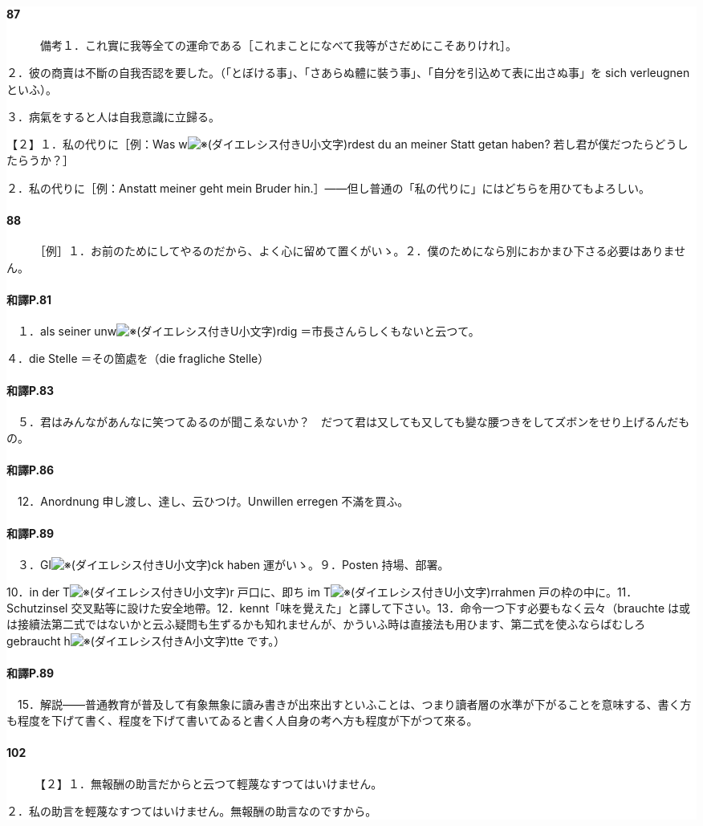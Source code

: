 
#### 87
　　　備考１．これ實に我等全ての運命である［これまことになべて我等がさだめにこそありけれ］。

２．彼の商賣は不斷の自我否認を要した。（「とぼける事」、「さあらぬ體に裝う事」、「自分を引込めて表に出さぬ事」を sich verleugnen といふ）。

３．病氣をすると人は自我意識に立歸る。

【２】１．私の代りに［例：Was w![※(ダイエレシス付きU小文字)](https://www.aozora.gr.jp/cards/001402/files/../../../gaiji/1-09/1-09-81.png)rdest du an meiner Statt getan haben? 若し君が僕だつたらどうしたらうか？］

２．私の代りに［例：Anstatt meiner geht mein Bruder hin.］――但し普通の「私の代りに」にはどちらを用ひてもよろしい。



#### 88
　　　［例］１．お前のためにしてやるのだから、よく心に留めて置くがいゝ。２．僕のためになら別におかまひ下さる必要はありません。



#### 和譯P.81
　１．als seiner unw![※(ダイエレシス付きU小文字)](https://www.aozora.gr.jp/cards/001402/files/../../../gaiji/1-09/1-09-81.png)rdig ＝市長さんらしくもないと云つて。

４．die Stelle ＝その箇處を（die fragliche Stelle）



#### 和譯P.83
　５．君はみんながあんなに笑つてゐるのが聞こゑないか？　だつて君は又しても又しても變な腰つきをしてズボンをせり上げるんだもの。



#### 和譯P.86
　12．Anordnung 申し渡し、達し、云ひつけ。Unwillen erregen 不滿を買ふ。



#### 和譯P.89
　３．Gl![※(ダイエレシス付きU小文字)](https://www.aozora.gr.jp/cards/001402/files/../../../gaiji/1-09/1-09-81.png)ck haben 運がいゝ。９．Posten 持場、部署。

10．in der T![※(ダイエレシス付きU小文字)](https://www.aozora.gr.jp/cards/001402/files/../../../gaiji/1-09/1-09-81.png)r 戸口に、即ち im T![※(ダイエレシス付きU小文字)](https://www.aozora.gr.jp/cards/001402/files/../../../gaiji/1-09/1-09-81.png)rrahmen 戸の枠の中に。11．Schutzinsel 交叉點等に設けた安全地帶。12．kennt「味を覺えた」と譯して下さい。13．命令一つ下す必要もなく云々（brauchte は或は接續法第二式ではないかと云ふ疑問も生ずるかも知れませんが、かういふ時は直接法も用ひます、第二式を使ふならばむしろ gebraucht h![※(ダイエレシス付きA小文字)](https://www.aozora.gr.jp/cards/001402/files/../../../gaiji/1-09/1-09-58.png)tte です。）



#### 和譯P.89
　15．解説――普通教育が普及して有象無象に讀み書きが出來出すといふことは、つまり讀者層の水準が下がることを意味する、書く方も程度を下げて書く、程度を下げて書いてゐると書く人自身の考へ方も程度が下がつて來る。



#### 102
　　　【２】１．無報酬の助言だからと云つて輕蔑なすつてはいけません。

２．私の助言を輕蔑なすつてはいけません。無報酬の助言なのですから。

